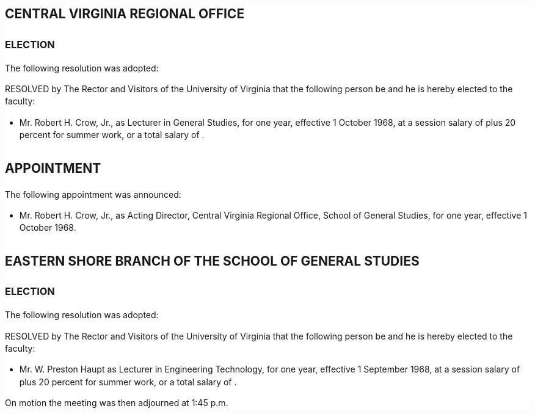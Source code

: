 ## CENTRAL VIRGINIA REGIONAL OFFICE

### ELECTION

The following resolution was adopted:

RESOLVED by The Rector and Visitors of the University of Virginia that the following person be and he is hereby elected to the faculty:

* Mr. Robert H. Crow, Jr., as Lecturer in General Studies, for one year, effective 1 October 1968, at a session salary of plus 20 percent for summer work, or a total salary of .

## APPOINTMENT

The following appointment was announced:

* Mr. Robert H. Crow, Jr., as Acting Director, Central Virginia Regional Office, School of General Studies, for one year, effective 1 October 1968.

## EASTERN SHORE BRANCH OF THE SCHOOL OF GENERAL STUDIES

### ELECTION

The following resolution was adopted:

RESOLVED by The Rector and Visitors of the University of Virginia that the following person be and he is hereby elected to the faculty:

* Mr. W. Preston Haupt as Lecturer in Engineering Technology, for one year, effective 1 September 1968, at a session salary of plus 20 percent for summer work, or a total salary of .

On motion the meeting was then adjourned at 1:45 p.m.
